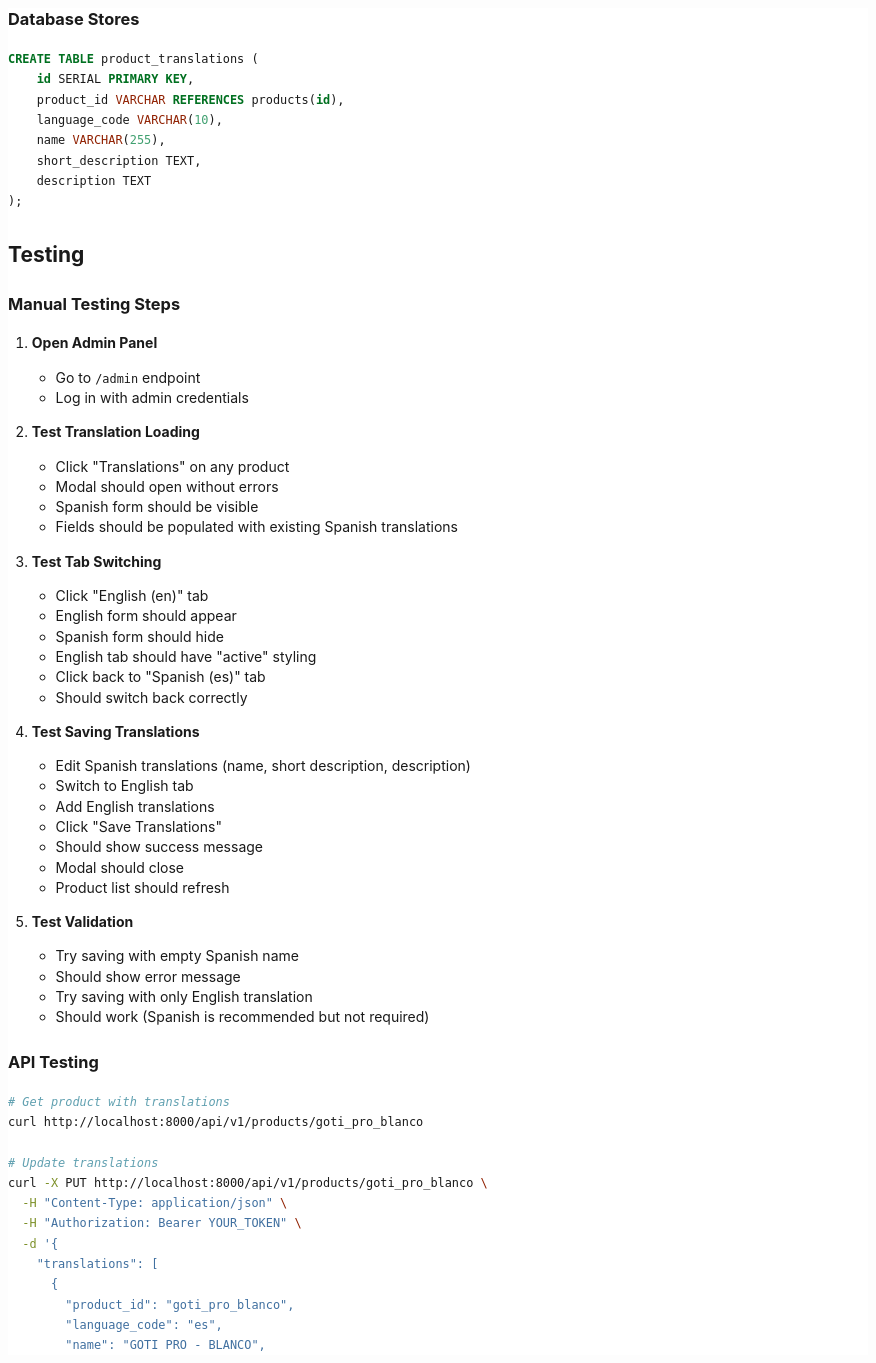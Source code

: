 ### Database Stores
```sql
CREATE TABLE product_translations (
    id SERIAL PRIMARY KEY,
    product_id VARCHAR REFERENCES products(id),
    language_code VARCHAR(10),
    name VARCHAR(255),
    short_description TEXT,
    description TEXT
);
```

## Testing

### Manual Testing Steps

1. **Open Admin Panel**
   - Go to `/admin` endpoint
   - Log in with admin credentials

2. **Test Translation Loading**
   - Click "Translations" on any product
   - Modal should open without errors
   - Spanish form should be visible
   - Fields should be populated with existing Spanish translations

3. **Test Tab Switching**
   - Click "English (en)" tab
   - English form should appear
   - Spanish form should hide
   - English tab should have "active" styling
   - Click back to "Spanish (es)" tab
   - Should switch back correctly

4. **Test Saving Translations**
   - Edit Spanish translations (name, short description, description)
   - Switch to English tab
   - Add English translations
   - Click "Save Translations"
   - Should show success message
   - Modal should close
   - Product list should refresh

5. **Test Validation**
   - Try saving with empty Spanish name
   - Should show error message
   - Try saving with only English translation
   - Should work (Spanish is recommended but not required)

### API Testing

```bash
# Get product with translations
curl http://localhost:8000/api/v1/products/goti_pro_blanco

# Update translations
curl -X PUT http://localhost:8000/api/v1/products/goti_pro_blanco \
  -H "Content-Type: application/json" \
  -H "Authorization: Bearer YOUR_TOKEN" \
  -d '{
    "translations": [
      {
        "product_id": "goti_pro_blanco",
        "language_code": "es",
        "name": "GOTI PRO - BLANCO",
```